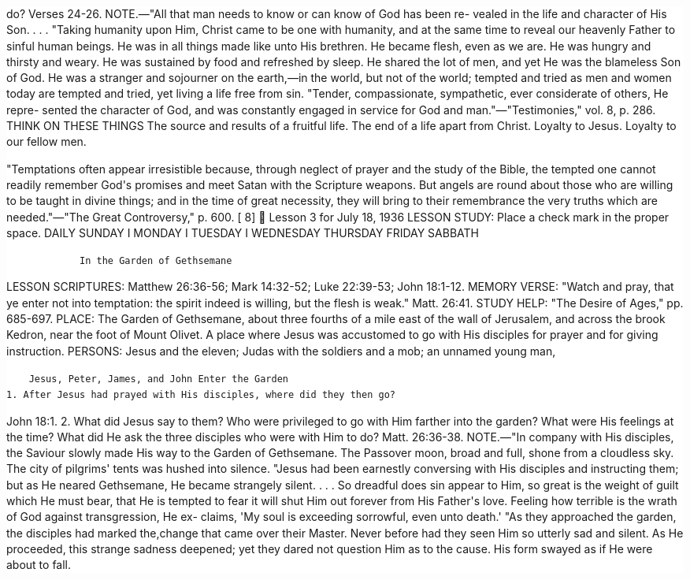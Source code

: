 do? Verses 24-26.
    NOTE.—"All that man needs to know or can know of God has been re-
vealed in the life and character of His Son. . . .
    "Taking humanity upon Him, Christ came to be one with humanity, and
at the same time to reveal our heavenly Father to sinful human beings. He
was in all things made like unto His brethren. He became flesh, even as we
are. He was hungry and thirsty and weary. He was sustained by food and
refreshed by sleep. He shared the lot of men, and yet He was the blameless
Son of God. He was a stranger and sojourner on the earth,—in the world,
but not of the world; tempted and tried as men and women today are tempted
and tried, yet living a life free from sin.
    "Tender, compassionate, sympathetic, ever considerate of others, He repre-
sented the character of God, and was constantly engaged in service for God and
man."—"Testimonies," vol. 8, p. 286.
                        THINK ON THESE THINGS
   The source and results of a fruitful life.
   The end of a life apart from Christ.
   Loyalty to Jesus.
   Loyalty to our fellow men.

   "Temptations often appear irresistible because, through neglect of prayer
and the study of the Bible, the tempted one cannot readily remember God's
promises and meet Satan with the Scripture weapons. But angels are round
about those who are willing to be taught in divine things; and in the time of
great necessity, they will bring to their remembrance the very truths which
are needed."—"The Great Controversy," p. 600.
                                      [ 8]
                       Lesson 3 for July 18, 1936
             LESSON STUDY: Place a check mark in the proper space.
         DAILY
 SUNDAY I MONDAY I TUESDAY I WEDNESDAY THURSDAY        FRIDAY     SABBATH



                 In the Garden of Gethsemane
LESSON SCRIPTURES: Matthew 26:36-56; Mark 14:32-52; Luke 22:39-53;
   John 18:1-12.
MEMORY VERSE: "Watch and pray, that ye enter not into temptation: the spirit
   indeed is willing, but the flesh is weak." Matt. 26:41.
STUDY HELP: "The Desire of Ages," pp. 685-697.
PLACE: The Garden of Gethsemane, about three fourths of a mile east of the wall
   of Jerusalem, and across the brook Kedron, near the foot of Mount Olivet. A
   place where Jesus was accustomed to go with His disciples for prayer and for
   giving instruction.
PERSONS: Jesus and the eleven; Judas with the soldiers and a mob; an unnamed
   young man,

        Jesus, Peter, James, and John Enter the Garden
    1. After Jesus had prayed with His disciples, where did they then go?
John 18:1.
    2. What did Jesus say to them? Who were privileged to go with Him
farther into the garden? What were His feelings at the time? What did
He ask the three disciples who were with Him to do? Matt. 26:36-38.
    NOTE.—"In company with His disciples, the Saviour slowly made His way
to the Garden of Gethsemane. The Passover moon, broad and full, shone from
a cloudless sky. The city of pilgrims' tents was hushed into silence.
    "Jesus had been earnestly conversing with His disciples and instructing
them; but as He neared Gethsemane, He became strangely silent. . . . So
dreadful does sin appear to Him, so great is the weight of guilt which He must
bear, that He is tempted to fear it will shut Him out forever from His Father's
love. Feeling how terrible is the wrath of God against transgression, He ex-
claims, 'My soul is exceeding sorrowful, even unto death.'
    "As they approached the garden, the disciples had marked the,change that
came over their Master. Never before had they seen Him so utterly sad and
silent. As He proceeded, this strange sadness deepened; yet they dared not
question Him as to the cause. His form swayed as if He were about to fall.